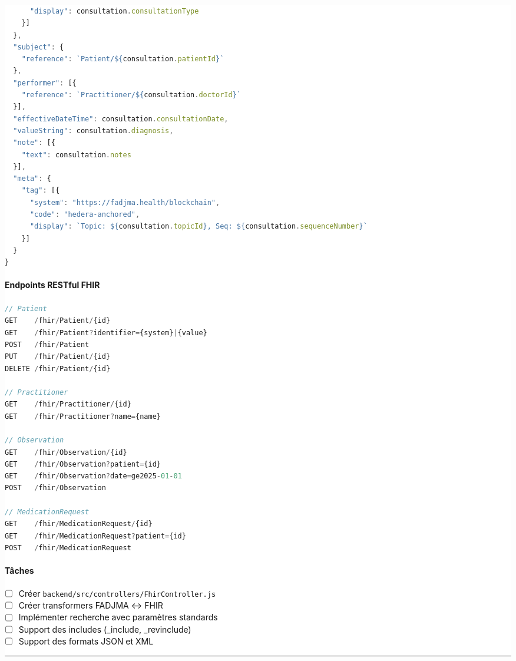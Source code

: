 ```javascript
      "display": consultation.consultationType
    }]
  },
  "subject": {
    "reference": `Patient/${consultation.patientId}`
  },
  "performer": [{
    "reference": `Practitioner/${consultation.doctorId}`
  }],
  "effectiveDateTime": consultation.consultationDate,
  "valueString": consultation.diagnosis,
  "note": [{
    "text": consultation.notes
  }],
  "meta": {
    "tag": [{
      "system": "https://fadjma.health/blockchain",
      "code": "hedera-anchored",
      "display": `Topic: ${consultation.topicId}, Seq: ${consultation.sequenceNumber}`
    }]
  }
}
```

#### Endpoints RESTful FHIR
```javascript
// Patient
GET    /fhir/Patient/{id}
GET    /fhir/Patient?identifier={system}|{value}
POST   /fhir/Patient
PUT    /fhir/Patient/{id}
DELETE /fhir/Patient/{id}

// Practitioner
GET    /fhir/Practitioner/{id}
GET    /fhir/Practitioner?name={name}

// Observation
GET    /fhir/Observation/{id}
GET    /fhir/Observation?patient={id}
GET    /fhir/Observation?date=ge2025-01-01
POST   /fhir/Observation

// MedicationRequest
GET    /fhir/MedicationRequest/{id}
GET    /fhir/MedicationRequest?patient={id}
POST   /fhir/MedicationRequest
```

#### Tâches
- [ ] Créer `backend/src/controllers/FhirController.js`
- [ ] Créer transformers FADJMA ↔ FHIR
- [ ] Implémenter recherche avec paramètres standards
- [ ] Support des includes (_include, _revinclude)
- [ ] Support des formats JSON et XML

---